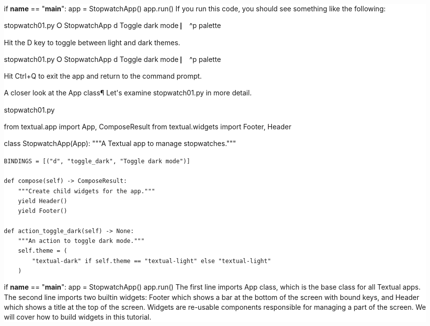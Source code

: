 
if __name__ == "__main__":
    app = StopwatchApp()
    app.run()
If you run this code, you should see something like the following:

stopwatch01.py
⭘
StopwatchApp
 d 
Toggle dark mode 
▏
^p
 palette

Hit the D key to toggle between light and dark themes.

stopwatch01.py
⭘
StopwatchApp
 d 
Toggle dark mode 
▏
^p
 palette

Hit Ctrl+Q to exit the app and return to the command prompt.

A closer look at the App class¶
Let's examine stopwatch01.py in more detail.

stopwatch01.py

from textual.app import App, ComposeResult
from textual.widgets import Footer, Header


class StopwatchApp(App):
    """A Textual app to manage stopwatches."""

    BINDINGS = [("d", "toggle_dark", "Toggle dark mode")]

    def compose(self) -> ComposeResult:
        """Create child widgets for the app."""
        yield Header()
        yield Footer()

    def action_toggle_dark(self) -> None:
        """An action to toggle dark mode."""
        self.theme = (
            "textual-dark" if self.theme == "textual-light" else "textual-light"
        )


if __name__ == "__main__":
    app = StopwatchApp()
    app.run()
The first line imports App class, which is the base class for all Textual apps. The second line imports two builtin widgets: Footer which shows a bar at the bottom of the screen with bound keys, and Header which shows a title at the top of the screen. Widgets are re-usable components responsible for managing a part of the screen. We will cover how to build widgets in this tutorial.
